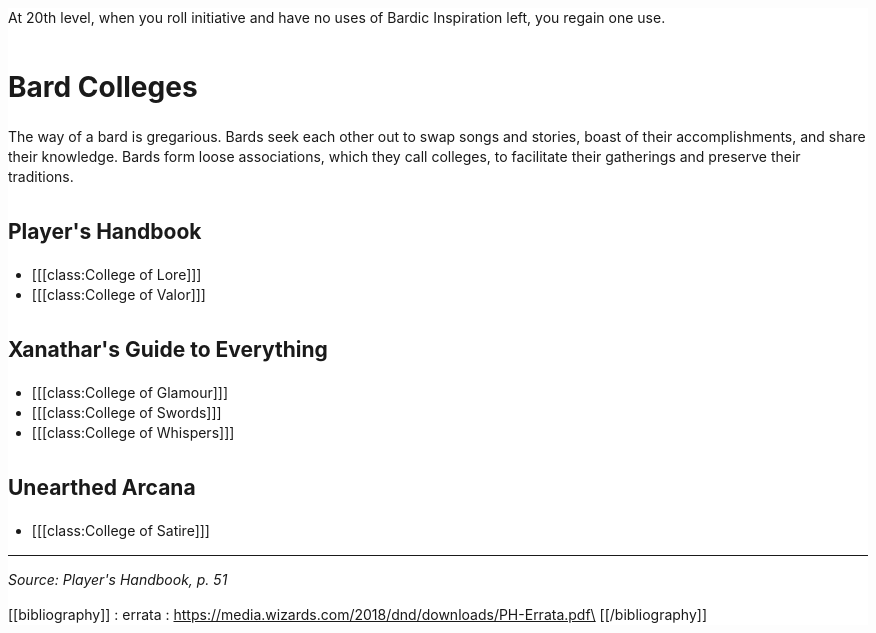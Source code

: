 At 20th level, when you roll initiative and have no uses of Bardic Inspiration left, you regain one use.

# Bard Colleges

The way of a bard is gregarious. Bards seek each other out to swap songs and stories, boast of their accomplishments, and share their knowledge. Bards form loose associations, which they call colleges, to facilitate their gatherings and preserve their traditions.

## Player's Handbook

* [[[class:College of Lore]]]
* [[[class:College of Valor]]]

## Xanathar's Guide to Everything

* [[[class:College of Glamour]]]
* [[[class:College of Swords]]]
* [[[class:College of Whispers]]]

## Unearthed Arcana

* [[[class:College of Satire]]]

----

*Source: Player's Handbook, p. 51*

[[bibliography]]
: errata : https://media.wizards.com/2018/dnd/downloads/PH-Errata.pdf\
[[/bibliography]]